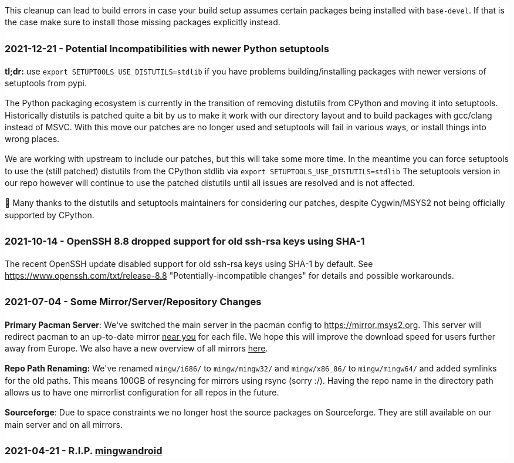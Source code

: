 This cleanup can lead to build errors in case your build setup assumes certain
packages being installed with `base-devel`. If that is the case make sure to
install those missing packages explicitly instead.

### 2021-12-21 - Potential Incompatibilities with newer Python setuptools

**tl;dr:** use `export SETUPTOOLS_USE_DISTUTILS=stdlib` if you have problems
building/installing packages with newer versions of setuptools from pypi.

The Python packaging ecosystem is currently in the transition of removing
distutils from CPython and moving it into setuptools. Historically distutils is
patched quite a bit by us to make it work with our directory layout and to build
packages with gcc/clang instead of MSVC. With this move our patches are no
longer used and setuptools will fail in various ways, or install things into
wrong places.

We are working with upstream to include our patches, but this will take some
more time. In the meantime you can force setuptools to use the (still patched)
distutils from the CPython stdlib via `export SETUPTOOLS_USE_DISTUTILS=stdlib`
The setuptools version in our repo however will continue to use the patched
distutils until all issues are resolved and is not affected.

🙏 Many thanks to the distutils and setuptools maintainers for considering our
patches, despite Cygwin/MSYS2 not being officially supported by CPython.

### 2021-10-14 - OpenSSH 8.8 dropped support for old ssh-rsa keys using SHA-1

The recent OpenSSH update disabled support for old ssh-rsa keys using SHA-1 by
default. See https://www.openssh.com/txt/release-8.8
"Potentially-incompatible changes" for details and possible workarounds.


### 2021-07-04 - Some Mirror/Server/Repository Changes

**Primary Pacman Server**: We've switched the main server in the pacman config
to https://mirror.msys2.org. This server will redirect pacman to an up-to-date
mirror [near you](https://mirror.msys2.org/?mirrorstats) for each file. We hope
this will improve the download speed for users further away from Europe. We also
have a new overview of all mirrors [here](./dev/mirrors.md).

**Repo Path Renaming:** We've renamed `mingw/i686/` to `mingw/mingw32/` and
`mingw/x86_86/` to `mingw/mingw64/` and added symlinks for the old paths. This
means 100GB of resyncing for mirrors using rsync (sorry :/). Having the repo
name in the directory path allows us to have one mirrorlist configuration for
all repos in the future.

**Sourceforge**: Due to space constraints we no longer host the source packages
on Sourceforge. They are still available on our main server and on all mirrors.


### 2021-04-21 - R.I.P. [mingwandroid](https://github.com/mingwandroid)
